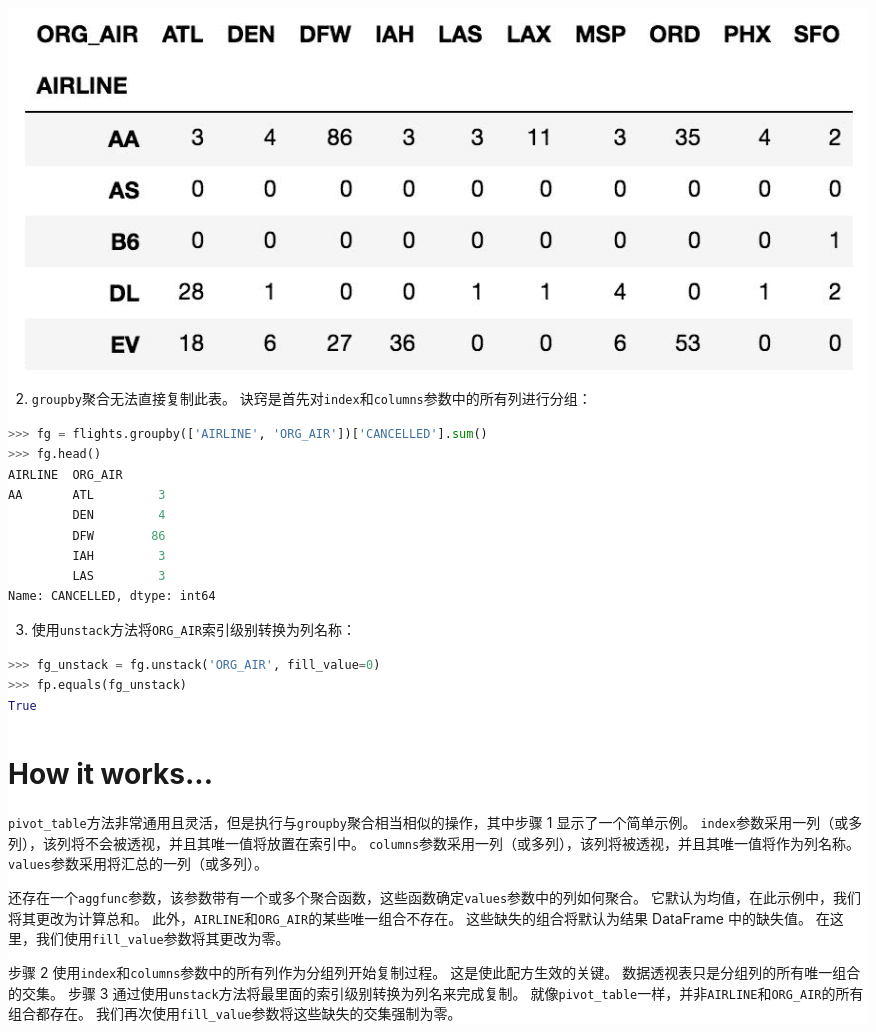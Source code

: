 ![](img/00170.jpeg)

2.  `groupby`聚合无法直接复制此表。 诀窍是首先对`index`和`columns`参数中的所有列进行分组：

```py
>>> fg = flights.groupby(['AIRLINE', 'ORG_AIR'])['CANCELLED'].sum()
>>> fg.head()
AIRLINE  ORG_AIR
AA       ATL         3
         DEN         4
         DFW        86
         IAH         3
         LAS         3
Name: CANCELLED, dtype: int64
```

3.  使用`unstack`方法将`ORG_AIR`索引级别转换为列名称：

```py
>>> fg_unstack = fg.unstack('ORG_AIR', fill_value=0)
>>> fp.equals(fg_unstack)
True
```

# How it works...

`pivot_table`方法非常通用且灵活，但是执行与`groupby`聚合相当相似的操作，其中步骤 1 显示了一个简单示例。 `index`参数采用一列（或多列），该列将不会被透视，并且其唯一值将放置在索引中。 `columns`参数采用一列（或多列），该列将被透视，并且其唯一值将作为列名称。 `values`参数采用将汇总的一列（或多列）。

还存在一个`aggfunc`参数，该参数带有一个或多个聚合函数，这些函数确定`values`参数中的列如何聚合。 它默认为均值，在此示例中，我们将其更改为计算总和。 此外，`AIRLINE`和`ORG_AIR`的某些唯一组合不存在。 这些缺失的组合将默认为结果 DataFrame 中的缺失值。 在这里，我们使用`fill_value`参数将其更改为零。

步骤 2 使用`index`和`columns`参数中的所有列作为分组列开始复制过程。 这是使此配方生效的关键。 数据透视表只是分组列的所有唯一组合的交集。 步骤 3 通过使用`unstack`方法将最里面的索引级别转换为列名来完成复制。 就像`pivot_table`一样，并非`AIRLINE`和`ORG_AIR`的所有组合都存在。 我们再次使用`fill_value`参数将这些缺失的交集强制为零。
